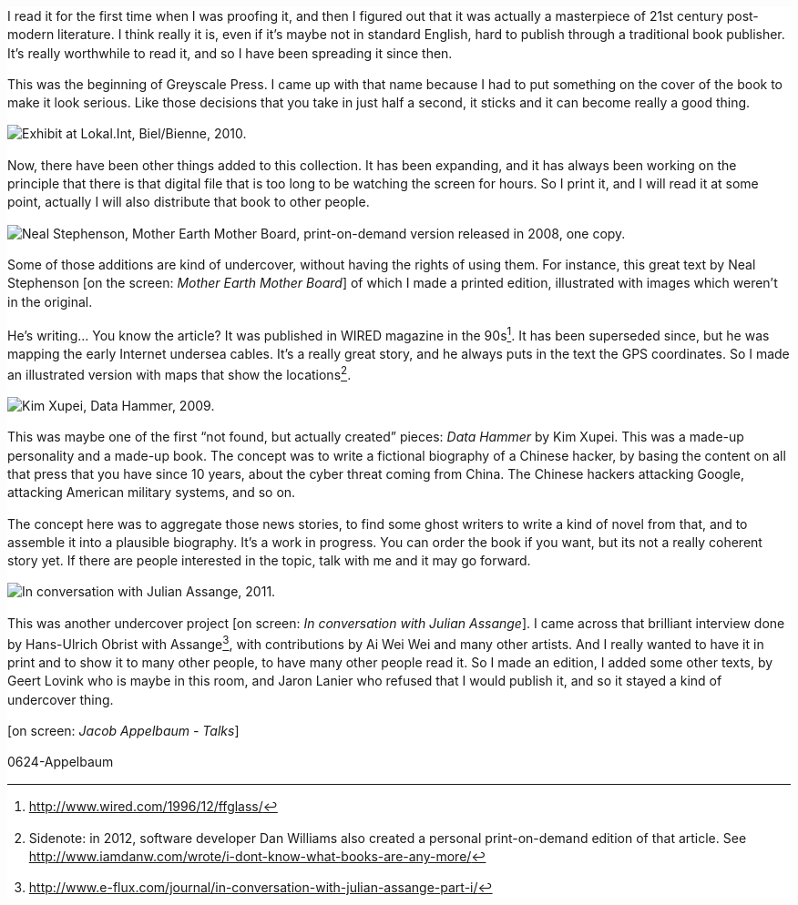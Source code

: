 I read it for the first time when I was proofing it, and then I figured out that it was actually a masterpiece of 21st century post-modern literature. I think really it is, even if it’s maybe not in standard English, hard to publish through a traditional book publisher. It’s really worthwhile to read it, and so I have been spreading it since then.

This was the beginning of Greyscale Press. I came up with that name because I had to put something on the cover of the book to make it look serious. Like those decisions that you take in just half a second, it sticks and it can become really a good thing.

![Exhibit at Lokal.Int, Biel/Bienne, 2010.](../content/img/black-holes-p8-greyscale-display.png)

Now, there have been other things added to this collection. It has been expanding, and it has always been working on the principle that there is that digital file that is too long to be watching the screen for hours. So I print it, and I will read it at some point, actually I will also distribute that book to other people.

![Neal Stephenson, *Mother Earth Mother Board*, print-on-demand version released in 2008, one copy.](../content/img/black-holes-p9-motherboard.png)

Some of those additions are kind of undercover, without having the rights of using them. For instance, this great text by Neal Stephenson [on the screen: *Mother Earth Mother Board*] of which I made a printed edition, illustrated with images which weren’t in the original.

He’s writing… You know the article? It was published in WIRED magazine in the 90s[^MEMB]. It has been superseded since, but he was mapping the early Internet undersea cables. It’s a really great story, and he always puts in the text the GPS coordinates. So I made an illustrated version with maps that show the locations[^danw].

[^MEMB]: http://www.wired.com/1996/12/ffglass/

[^danw]: Sidenote: in 2012, software developer Dan Williams also created a personal print-on-demand edition of that article. See http://www.iamdanw.com/wrote/i-dont-know-what-books-are-any-more/

![Kim Xupei, Data Hammer, 2009.](../content/img/black-holes-p12-datahammer.png)

This was maybe one of the first “not found, but actually created” pieces: *Data Hammer* by Kim Xupei. This was a made-up personality and a made-up book. The concept was to write a fictional biography of a Chinese hacker, by basing the content on all that press that you have since 10 years, about the cyber threat coming from China. The Chinese hackers attacking Google, attacking American military systems, and so on.

The concept here was to aggregate those news stories, to find some ghost writers to write a kind of novel from that, and to assemble it into a plausible biography. It’s a work in progress. You can order the book if you want, but its not a really coherent story yet. If there are people interested in the topic, talk with me and it may go forward.

![In conversation with Julian Assange, 2011.](../content/img/black-holes-p13-assange.png)

This was another undercover project [on screen: *In conversation with Julian Assange*]. I came across that brilliant interview done by Hans-Ulrich Obrist with Assange[^assange], with contributions by Ai Wei Wei and many other artists. And I really wanted to have it in print and to show it to many other people, to have many other people read it. So I made an edition, I added some other texts, by Geert Lovink who is maybe in this room, and Jaron Lanier who refused that I would publish it, and so it stayed a kind of undercover thing.

[^assange]: http://www.e-flux.com/journal/in-conversation-with-julian-assange-part-i/

[on screen: *Jacob Appelbaum - Talks*]

0624-Appelbaum


[^appelbaum-git]: https://github.com/greyscalepress/ioerror
[^initials]: See: van Tilburg W. A. P. and Igou E. R. (2014), *The impact of middle names: Middle name initials enhance evaluations of intellectual performance*, European Journal of Social Psychology, 44, pages 400–411. DOI: 10.1002/ejsp.2026 - http://dx.doi.org/10.1002/ejsp.2026